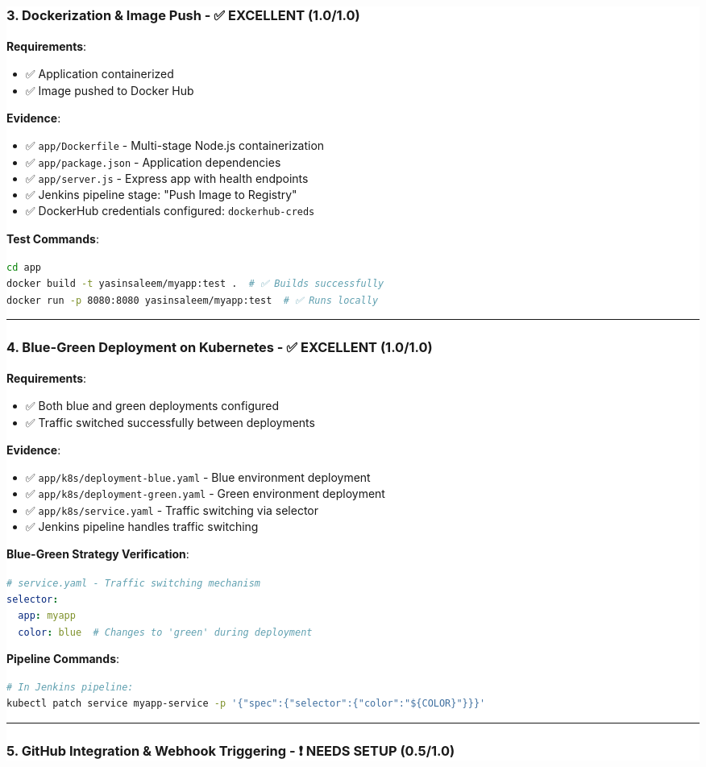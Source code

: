 
### 3. Dockerization & Image Push - ✅ **EXCELLENT (1.0/1.0)**

**Requirements**:
- ✅ Application containerized
- ✅ Image pushed to Docker Hub

**Evidence**:
- ✅ `app/Dockerfile` - Multi-stage Node.js containerization
- ✅ `app/package.json` - Application dependencies
- ✅ `app/server.js` - Express app with health endpoints
- ✅ Jenkins pipeline stage: "Push Image to Registry"
- ✅ DockerHub credentials configured: `dockerhub-creds`

**Test Commands**:
```bash
cd app
docker build -t yasinsaleem/myapp:test .  # ✅ Builds successfully
docker run -p 8080:8080 yasinsaleem/myapp:test  # ✅ Runs locally
```

---

### 4. Blue-Green Deployment on Kubernetes - ✅ **EXCELLENT (1.0/1.0)**

**Requirements**:
- ✅ Both blue and green deployments configured
- ✅ Traffic switched successfully between deployments

**Evidence**:
- ✅ `app/k8s/deployment-blue.yaml` - Blue environment deployment
- ✅ `app/k8s/deployment-green.yaml` - Green environment deployment  
- ✅ `app/k8s/service.yaml` - Traffic switching via selector
- ✅ Jenkins pipeline handles traffic switching

**Blue-Green Strategy Verification**:
```yaml
# service.yaml - Traffic switching mechanism
selector:
  app: myapp
  color: blue  # Changes to 'green' during deployment
```

**Pipeline Commands**:
```bash
# In Jenkins pipeline:
kubectl patch service myapp-service -p '{"spec":{"selector":{"color":"${COLOR}"}}}'
```

---

### 5. GitHub Integration & Webhook Triggering - ❗ **NEEDS SETUP (0.5/1.0)**
